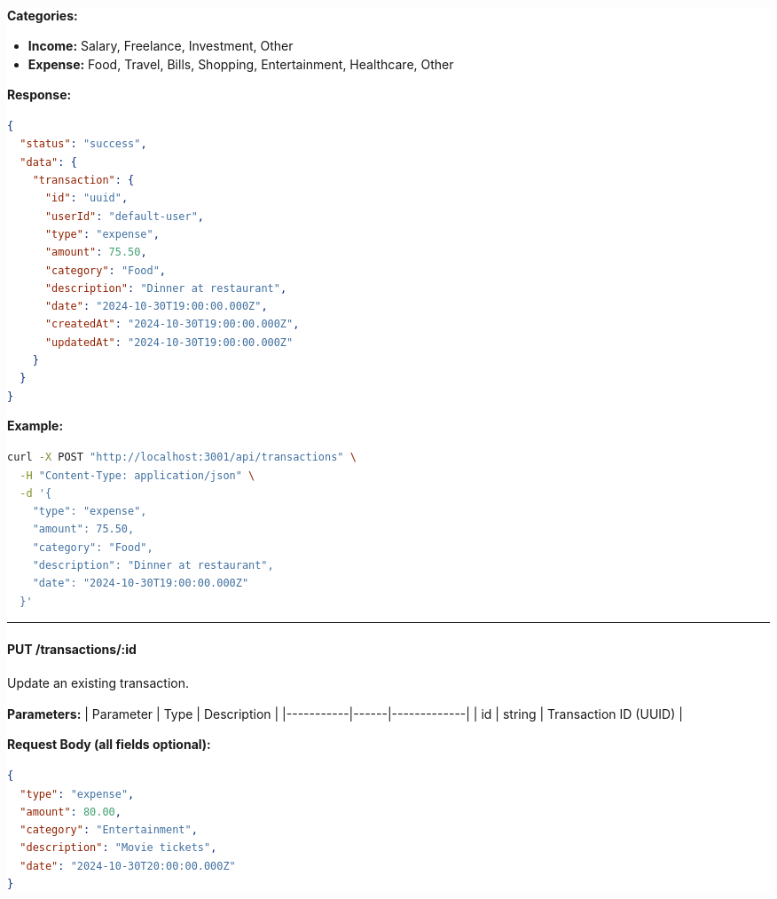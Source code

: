 **Categories:**
- **Income:** Salary, Freelance, Investment, Other
- **Expense:** Food, Travel, Bills, Shopping, Entertainment, Healthcare, Other

**Response:**
```json
{
  "status": "success",
  "data": {
    "transaction": {
      "id": "uuid",
      "userId": "default-user",
      "type": "expense",
      "amount": 75.50,
      "category": "Food",
      "description": "Dinner at restaurant",
      "date": "2024-10-30T19:00:00.000Z",
      "createdAt": "2024-10-30T19:00:00.000Z",
      "updatedAt": "2024-10-30T19:00:00.000Z"
    }
  }
}
```

**Example:**
```bash
curl -X POST "http://localhost:3001/api/transactions" \
  -H "Content-Type: application/json" \
  -d '{
    "type": "expense",
    "amount": 75.50,
    "category": "Food",
    "description": "Dinner at restaurant",
    "date": "2024-10-30T19:00:00.000Z"
  }'
```

---

#### PUT /transactions/:id

Update an existing transaction.

**Parameters:**
| Parameter | Type | Description |
|-----------|------|-------------|
| id | string | Transaction ID (UUID) |

**Request Body (all fields optional):**
```json
{
  "type": "expense",
  "amount": 80.00,
  "category": "Entertainment",
  "description": "Movie tickets",
  "date": "2024-10-30T20:00:00.000Z"
}
```
